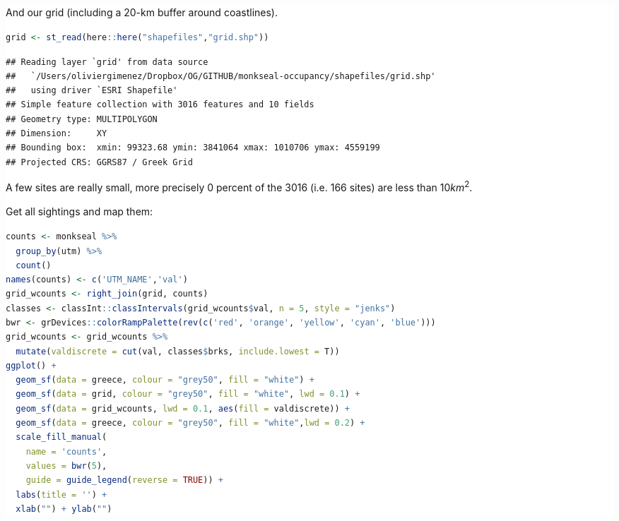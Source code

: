 And our grid (including a 20-km buffer around coastlines).

```r
grid <- st_read(here::here("shapefiles","grid.shp"))
```

```
## Reading layer `grid' from data source 
##   `/Users/oliviergimenez/Dropbox/OG/GITHUB/monkseal-occupancy/shapefiles/grid.shp' 
##   using driver `ESRI Shapefile'
## Simple feature collection with 3016 features and 10 fields
## Geometry type: MULTIPOLYGON
## Dimension:     XY
## Bounding box:  xmin: 99323.68 ymin: 3841064 xmax: 1010706 ymax: 4559199
## Projected CRS: GGRS87 / Greek Grid
```

A few sites are really small, more precisely 0 percent of the 3016 (i.e. 166 sites) are less than $10km^2$.

Get all sightings and map them:

```r
counts <- monkseal %>%
  group_by(utm) %>%
  count()
names(counts) <- c('UTM_NAME','val')
grid_wcounts <- right_join(grid, counts)
classes <- classInt::classIntervals(grid_wcounts$val, n = 5, style = "jenks")
bwr <- grDevices::colorRampPalette(rev(c('red', 'orange', 'yellow', 'cyan', 'blue')))
grid_wcounts <- grid_wcounts %>%
  mutate(valdiscrete = cut(val, classes$brks, include.lowest = T))
ggplot() + 
  geom_sf(data = greece, colour = "grey50", fill = "white") + 
  geom_sf(data = grid, colour = "grey50", fill = "white", lwd = 0.1) + 
  geom_sf(data = grid_wcounts, lwd = 0.1, aes(fill = valdiscrete)) + 
  geom_sf(data = greece, colour = "grey50", fill = "white",lwd = 0.2) + 
  scale_fill_manual(
    name = 'counts',
    values = bwr(5),
    guide = guide_legend(reverse = TRUE)) + 
  labs(title = '') +
  xlab("") + ylab("")
```
